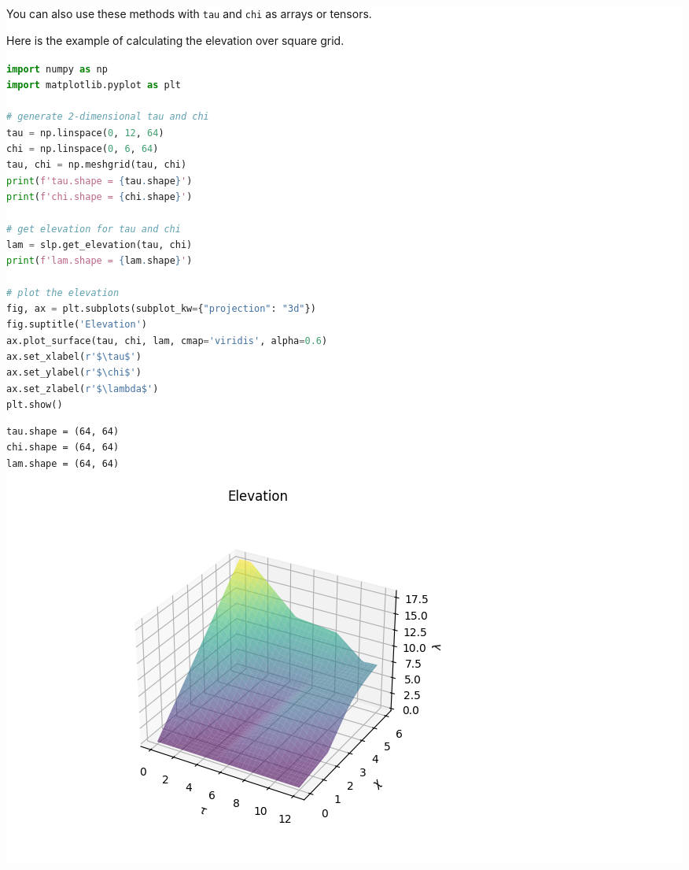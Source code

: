 You can also use these methods with `tau` and `chi` as arrays or tensors.

Here is the example of calculating the elevation over square grid.
```python
import numpy as np
import matplotlib.pyplot as plt

# generate 2-dimensional tau and chi
tau = np.linspace(0, 12, 64)
chi = np.linspace(0, 6, 64)
tau, chi = np.meshgrid(tau, chi)
print(f'tau.shape = {tau.shape}')
print(f'chi.shape = {chi.shape}')

# get elevation for tau and chi
lam = slp.get_elevation(tau, chi)
print(f'lam.shape = {lam.shape}')

# plot the elevation
fig, ax = plt.subplots(subplot_kw={"projection": "3d"})
fig.suptitle('Elevation')
ax.plot_surface(tau, chi, lam, cmap='viridis', alpha=0.6)
ax.set_xlabel(r'$\tau$')
ax.set_ylabel(r'$\chi$')
ax.set_zlabel(r'$\lambda$')
plt.show()
```
    tau.shape = (64, 64)
    chi.shape = (64, 64)
    lam.shape = (64, 64)
![Image](pics/guide-elevation.png)
